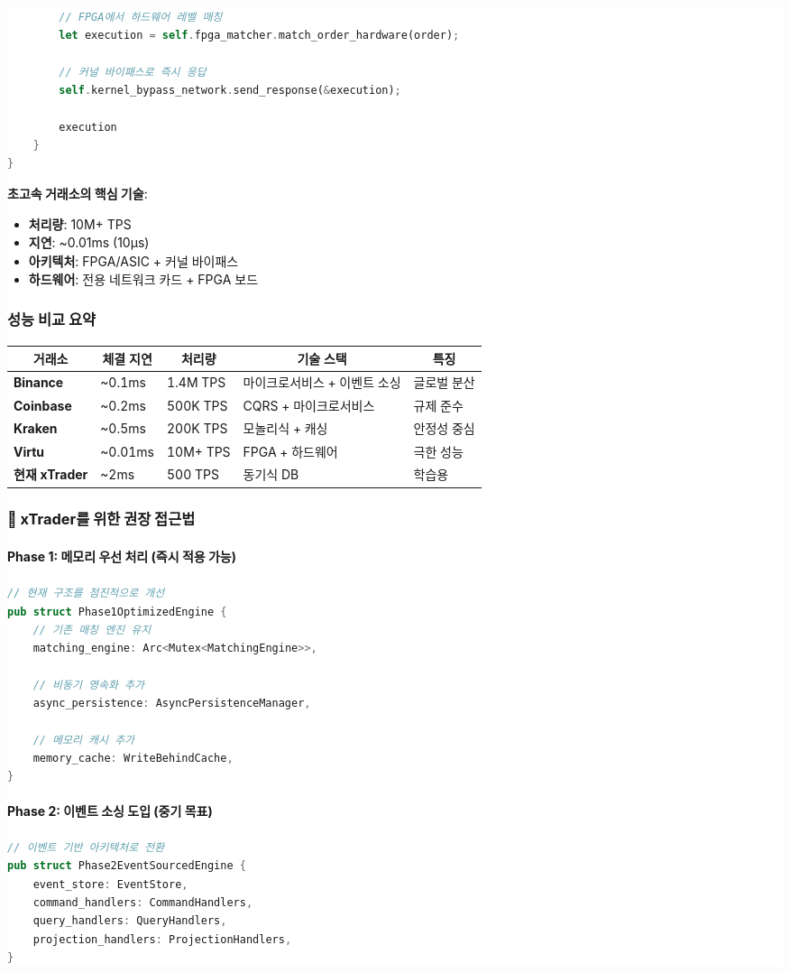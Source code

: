 ```rust
        // FPGA에서 하드웨어 레벨 매칭
        let execution = self.fpga_matcher.match_order_hardware(order);
        
        // 커널 바이패스로 즉시 응답
        self.kernel_bypass_network.send_response(&execution);
        
        execution
    }
}
```

**초고속 거래소의 핵심 기술**:
- **처리량**: 10M+ TPS
- **지연**: ~0.01ms (10μs)
- **아키텍처**: FPGA/ASIC + 커널 바이패스
- **하드웨어**: 전용 네트워크 카드 + FPGA 보드

### 성능 비교 요약

| 거래소 | 체결 지연 | 처리량 | 기술 스택 | 특징 |
|--------|-----------|--------|-----------|------|
| **Binance** | ~0.1ms | 1.4M TPS | 마이크로서비스 + 이벤트 소싱 | 글로벌 분산 |
| **Coinbase** | ~0.2ms | 500K TPS | CQRS + 마이크로서비스 | 규제 준수 |
| **Kraken** | ~0.5ms | 200K TPS | 모놀리식 + 캐싱 | 안정성 중심 |
| **Virtu** | ~0.01ms | 10M+ TPS | FPGA + 하드웨어 | 극한 성능 |
| **현재 xTrader** | ~2ms | 500 TPS | 동기식 DB | 학습용 |

### 🎯 xTrader를 위한 권장 접근법

#### Phase 1: 메모리 우선 처리 (즉시 적용 가능)
```rust
// 현재 구조를 점진적으로 개선
pub struct Phase1OptimizedEngine {
    // 기존 매칭 엔진 유지
    matching_engine: Arc<Mutex<MatchingEngine>>,
    
    // 비동기 영속화 추가
    async_persistence: AsyncPersistenceManager,
    
    // 메모리 캐시 추가
    memory_cache: WriteBehindCache,
}
```

#### Phase 2: 이벤트 소싱 도입 (중기 목표)
```rust
// 이벤트 기반 아키텍처로 전환
pub struct Phase2EventSourcedEngine {
    event_store: EventStore,
    command_handlers: CommandHandlers,
    query_handlers: QueryHandlers,
    projection_handlers: ProjectionHandlers,
}
```
